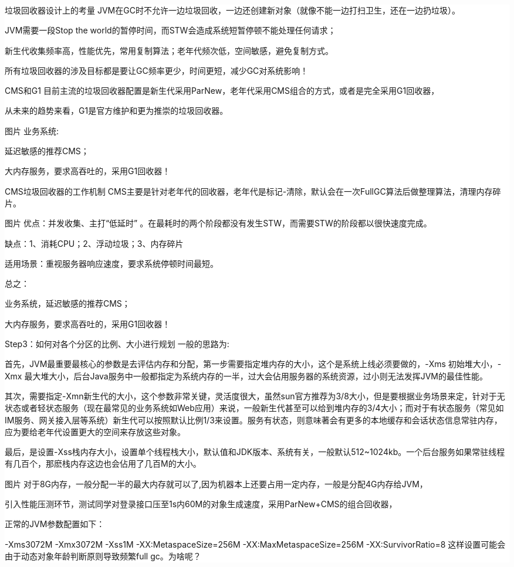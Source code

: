垃圾回收器设计上的考量
JVM在GC时不允许一边垃圾回收，一边还创建新对象（就像不能一边打扫卫生，还在一边扔垃圾）。

JVM需要一段Stop the world的暂停时间，而STW会造成系统短暂停顿不能处理任何请求；

新生代收集频率高，性能优先，常用复制算法；老年代频次低，空间敏感，避免复制方式。

所有垃圾回收器的涉及目标都是要让GC频率更少，时间更短，减少GC对系统影响！

CMS和G1
目前主流的垃圾回收器配置是新生代采用ParNew，老年代采用CMS组合的方式，或者是完全采用G1回收器，

从未来的趋势来看，G1是官方维护和更为推崇的垃圾回收器。

图片
业务系统:

延迟敏感的推荐CMS；

大内存服务，要求高吞吐的，采用G1回收器！

CMS垃圾回收器的工作机制
CMS主要是针对老年代的回收器，老年代是标记-清除，默认会在一次FullGC算法后做整理算法，清理内存碎片。

图片
优点：并发收集、主打“低延时” 。在最耗时的两个阶段都没有发生STW，而需要STW的阶段都以很快速度完成。

缺点：1、消耗CPU；2、浮动垃圾；3、内存碎片

适用场景：重视服务器响应速度，要求系统停顿时间最短。

总之：

业务系统，延迟敏感的推荐CMS；

大内存服务，要求高吞吐的，采用G1回收器！

Step3：如何对各个分区的比例、大小进行规划
一般的思路为:

首先，JVM最重要最核心的参数是去评估内存和分配，第一步需要指定堆内存的大小，这个是系统上线必须要做的，-Xms 初始堆大小，-Xmx 最大堆大小，后台Java服务中一般都指定为系统内存的一半，过大会佔用服务器的系统资源，过小则无法发挥JVM的最佳性能。

其次，需要指定-Xmn新生代的大小，这个参数非常关键，灵活度很大，虽然sun官方推荐为3/8大小，但是要根据业务场景来定，针对于无状态或者轻状态服务（现在最常见的业务系统如Web应用）来说，一般新生代甚至可以给到堆内存的3/4大小；而对于有状态服务（常见如IM服务、网关接入层等系统）新生代可以按照默认比例1/3来设置。服务有状态，则意味著会有更多的本地缓存和会话状态信息常驻内存，应为要给老年代设置更大的空间来存放这些对象。

最后，是设置-Xss栈内存大小，设置单个线程栈大小，默认值和JDK版本、系统有关，一般默认512~1024kb。一个后台服务如果常驻线程有几百个，那麽栈内存这边也会佔用了几百M的大小。

图片
对于8G内存，一般分配一半的最大内存就可以了,因为机器本上还要占用一定内存，一般是分配4G内存给JVM，

引入性能压测环节，测试同学对登录接口压至1s内60M的对象生成速度，采用ParNew+CMS的组合回收器，

正常的JVM参数配置如下：

-Xms3072M 
-Xmx3072M 
-Xss1M 
-XX:MetaspaceSize=256M 
-XX:MaxMetaspaceSize=256M 
-XX:SurvivorRatio=8 
这样设置可能会由于动态对象年龄判断原则导致频繁full gc。为啥呢？
